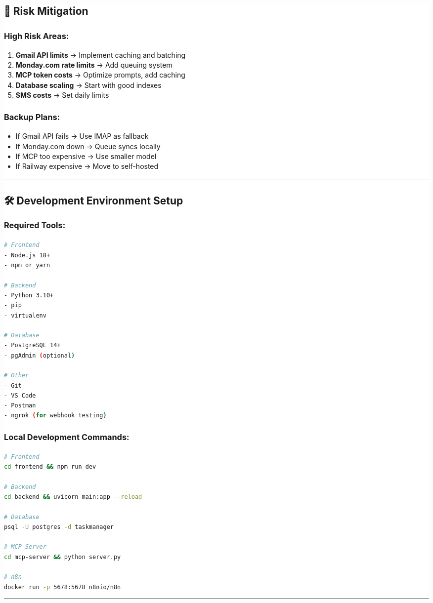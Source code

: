 
## 🔴 Risk Mitigation

### High Risk Areas:
1. **Gmail API limits** → Implement caching and batching
2. **Monday.com rate limits** → Add queuing system
3. **MCP token costs** → Optimize prompts, add caching
4. **Database scaling** → Start with good indexes
5. **SMS costs** → Set daily limits

### Backup Plans:
- If Gmail API fails → Use IMAP as fallback
- If Monday.com down → Queue syncs locally
- If MCP too expensive → Use smaller model
- If Railway expensive → Move to self-hosted

---

## 🛠️ Development Environment Setup

### Required Tools:
```bash
# Frontend
- Node.js 18+
- npm or yarn

# Backend
- Python 3.10+
- pip
- virtualenv

# Database
- PostgreSQL 14+
- pgAdmin (optional)

# Other
- Git
- VS Code
- Postman
- ngrok (for webhook testing)
```

### Local Development Commands:
```bash
# Frontend
cd frontend && npm run dev

# Backend
cd backend && uvicorn main:app --reload

# Database
psql -U postgres -d taskmanager

# MCP Server
cd mcp-server && python server.py

# n8n
docker run -p 5678:5678 n8nio/n8n
```

---
